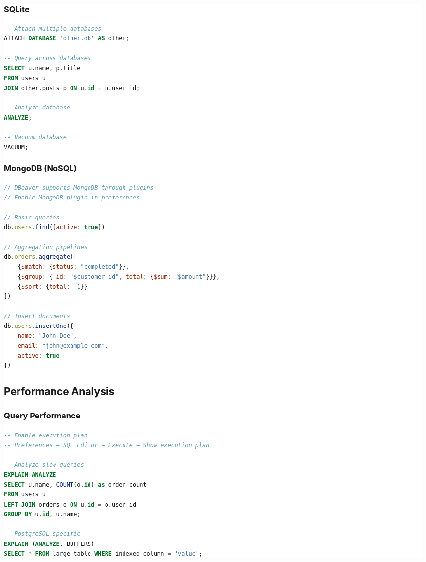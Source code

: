 ### SQLite
```sql
-- Attach multiple databases
ATTACH DATABASE 'other.db' AS other;

-- Query across databases
SELECT u.name, p.title 
FROM users u
JOIN other.posts p ON u.id = p.user_id;

-- Analyze database
ANALYZE;

-- Vacuum database
VACUUM;
```

### MongoDB (NoSQL)
```javascript
// DBeaver supports MongoDB through plugins
// Enable MongoDB plugin in preferences

// Basic queries
db.users.find({active: true})

// Aggregation pipelines
db.orders.aggregate([
    {$match: {status: "completed"}},
    {$group: {_id: "$customer_id", total: {$sum: "$amount"}}},
    {$sort: {total: -1}}
])

// Insert documents
db.users.insertOne({
    name: "John Doe",
    email: "john@example.com",
    active: true
})
```

## Performance Analysis

### Query Performance
```sql
-- Enable execution plan
-- Preferences → SQL Editor → Execute → Show execution plan

-- Analyze slow queries
EXPLAIN ANALYZE 
SELECT u.name, COUNT(o.id) as order_count
FROM users u
LEFT JOIN orders o ON u.id = o.user_id
GROUP BY u.id, u.name;

-- PostgreSQL specific
EXPLAIN (ANALYZE, BUFFERS) 
SELECT * FROM large_table WHERE indexed_column = 'value';
```
